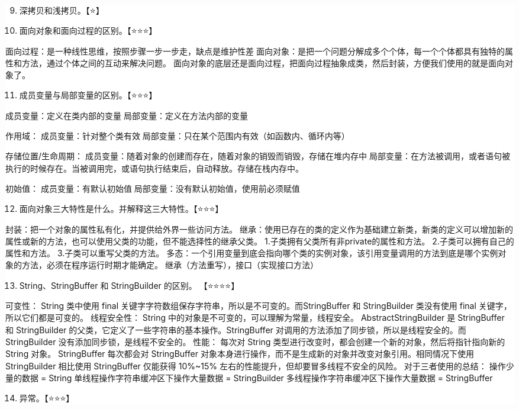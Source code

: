 

9. 深拷贝和浅拷贝。【⭐】

10. 面向对象和面向过程的区别。【⭐⭐⭐】

面向过程：是一种线性思维，按照步骤一步一步走，缺点是维护性差
面向对象：是把一个问题分解成多个个体，每一个个体都具有独特的属性和方法，通过个体之间的互动来解决问题。
面向对象的底层还是面向过程，把面向过程抽象成类，然后封装，方便我们使用的就是面向对象了。


11. 成员变量与局部变量的区别。【⭐⭐⭐】

成员变量：定义在类内部的变量
局部变量：定义在方法内部的变量

作用域：
    成员变量：针对整个类有效
    局部变量：只在某个范围内有效（如函数内、循环内等）

存储位置/生命周期：
    成员变量：随着对象的创建而存在，随着对象的销毁而销毁，存储在堆内存中
    局部变量：在方法被调用，或者语句被执行的时候存在。当被调用完，或语句执行结束后，自动释放。存储在栈内存中。

初始值：
    成员变量：有默认初始值
    局部变量：没有默认初始值，使用前必须赋值


12. 面向对象三大特性是什么。并解释这三大特性。【⭐⭐⭐】

封装：把一个对象的属性私有化，并提供给外界一些访问方法。
继承：使用已存在的类的定义作为基础建立新类，新类的定义可以增加新的属性或新的方法，也可以使用父类的功能，但不能选择性的继承父类。
        1.子类拥有父类所有非private的属性和方法。
        2.子类可以拥有自己的属性和方法。
        3.子类可以重写父类的方法。
多态：一个引用变量到底会指向哪个类的实例对象，该引用变量调用的方法到底是哪个实例对象的方法，必须在程序运行时期才能确定。 继承（方法重写），接口（实现接口方法）



13. String、StringBuffer 和 StringBuilder 的区别。 【⭐⭐⭐⭐】

可变性：
    String 类中使用 final 关键字字符数组保存字符串，所以是不可变的。而StringBuffer 和 StringBuilder 类没有使用 final 关键字，所以它们都是可变的。
线程安全性：
    String 中的对象是不可变的，可以理解为常量，线程安全。
    AbstractStringBuilder 是 StringBuffer 和 StringBuilder 的父类，它定义了一些字符串的基本操作。StringBuffer 对调用的方法添加了同步锁，所以是线程安全的。而 StringBuilder 没有添加同步锁，是线程不安全的。
性能：
    每次对 String 类型进行改变时，都会创建一个新的对象，然后将指针指向新的 String 对象。
    StringBuffer 每次都会对 StringBuffer 对象本身进行操作，而不是生成新的对象并改变对象引用。相同情况下使用
    StringBuilder 相比使用 StringBuffer 仅能获得 10%~15% 左右的性能提升，但却要冒多线程不安全的风险。
对于三者使用的总结：
    操作少量的数据 = String
    单线程操作字符串缓冲区下操作大量数据 = StringBuilder
    多线程操作字符串缓冲区下操作大量数据 = StringBuffer


14. 异常。【⭐⭐⭐】
